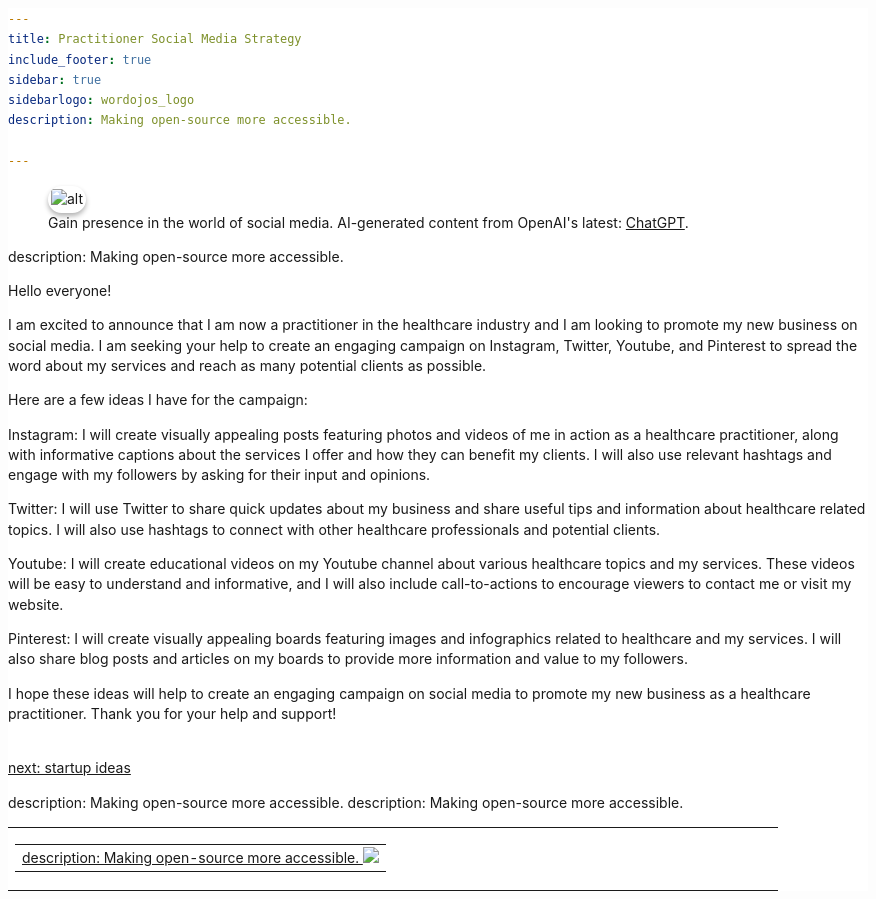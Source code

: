 ```yaml
---
title: Practitioner Social Media Strategy
include_footer: true
sidebar: true
sidebarlogo: wordojos_logo
description: Making open-source more accessible.

---
```

<figure>
    <img src='/uploads/socialmedia.jpg' style="width: 90%;height: 90%;padding: 3px; box-shadow: 0 3px 5px rgba(0,0,0,.3);border-radius: 25px;overflow: hidden;border: none;" align="middle"; alt='alt'; alt='social media';/>
    <figcaption>Gain presence in the world of social media.  AI-generated content from OpenAI's latest: <a href="https://openai.com/blog/chatgpt/" >ChatGPT</a>.</figcaption>
</figure>
description: Making open-source more accessible.
<p>
Hello everyone!

I am excited to announce that I am now a practitioner in the healthcare industry and I am looking to promote my new business on social media. I am seeking your help to create an engaging campaign on Instagram, Twitter, Youtube, and Pinterest to spread the word about my services and reach as many potential clients as possible.

Here are a few ideas I have for the campaign:

Instagram: I will create visually appealing posts featuring photos and videos of me in action as a healthcare practitioner, along with informative captions about the services I offer and how they can benefit my clients. I will also use relevant hashtags and engage with my followers by asking for their input and opinions.

Twitter: I will use Twitter to share quick updates about my business and share useful tips and information about healthcare related topics. I will also use hashtags to connect with other healthcare professionals and potential clients.

Youtube: I will create educational videos on my Youtube channel about various healthcare topics and my services. These videos will be easy to understand and informative, and I will also include call-to-actions to encourage viewers to contact me or visit my website.

Pinterest: I will create visually appealing boards featuring images and infographics related to healthcare and my services. I will also share blog posts and articles on my boards to provide more information and value to my followers.

I hope these ideas will help to create an engaging campaign on social media to promote my new business as a healthcare practitioner. Thank you for your help and support!

<br>
<a href="https://workdojos.com/practitioner/startup">next: startup ideas</a>
</p>
<table border="0" cellpadding="0" cellspacing="0" width="600" id="templateColumns">
    <tr>
description: Making open-source more accessible.
        <td align="center" valign="top" width="50%" class="templateColumnContainer">
            <table border="0" cellpadding="10" cellspacing="0" height="100%" width="100px">
                <tr>
                    <td class="leftColumnContent">
                      <a href="https://practitioner.workdojos.com">
description: Making open-source more accessible.
                        <img src="/uploads/dash.png" class="columnImage" />
                    </td>
                </tr>
            </table>
        </td>
description: Making open-source more accessible.
        <td align="center" valign="top" width="50%" class="templateColumnContainer">
            <table border="0" cellpadding="10" cellspacing="0" height="100%" width="100px">